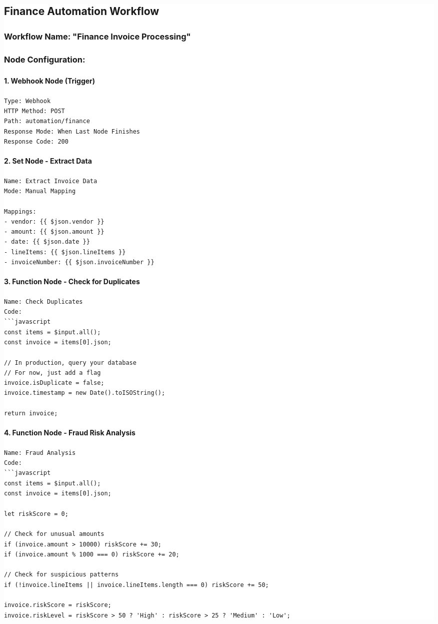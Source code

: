 
## Finance Automation Workflow

### Workflow Name: "Finance Invoice Processing"

### Node Configuration:

#### 1. **Webhook Node** (Trigger)
```
Type: Webhook
HTTP Method: POST
Path: automation/finance
Response Mode: When Last Node Finishes
Response Code: 200
```

#### 2. **Set Node** - Extract Data
```
Name: Extract Invoice Data
Mode: Manual Mapping

Mappings:
- vendor: {{ $json.vendor }}
- amount: {{ $json.amount }}
- date: {{ $json.date }}
- lineItems: {{ $json.lineItems }}
- invoiceNumber: {{ $json.invoiceNumber }}
```

#### 3. **Function Node** - Check for Duplicates
```
Name: Check Duplicates
Code:
```javascript
const items = $input.all();
const invoice = items[0].json;

// In production, query your database
// For now, just add a flag
invoice.isDuplicate = false;
invoice.timestamp = new Date().toISOString();

return invoice;
```

#### 4. **Function Node** - Fraud Risk Analysis
```
Name: Fraud Analysis
Code:
```javascript
const items = $input.all();
const invoice = items[0].json;

let riskScore = 0;

// Check for unusual amounts
if (invoice.amount > 10000) riskScore += 30;
if (invoice.amount % 1000 === 0) riskScore += 20;

// Check for suspicious patterns
if (!invoice.lineItems || invoice.lineItems.length === 0) riskScore += 50;

invoice.riskScore = riskScore;
invoice.riskLevel = riskScore > 50 ? 'High' : riskScore > 25 ? 'Medium' : 'Low';
```